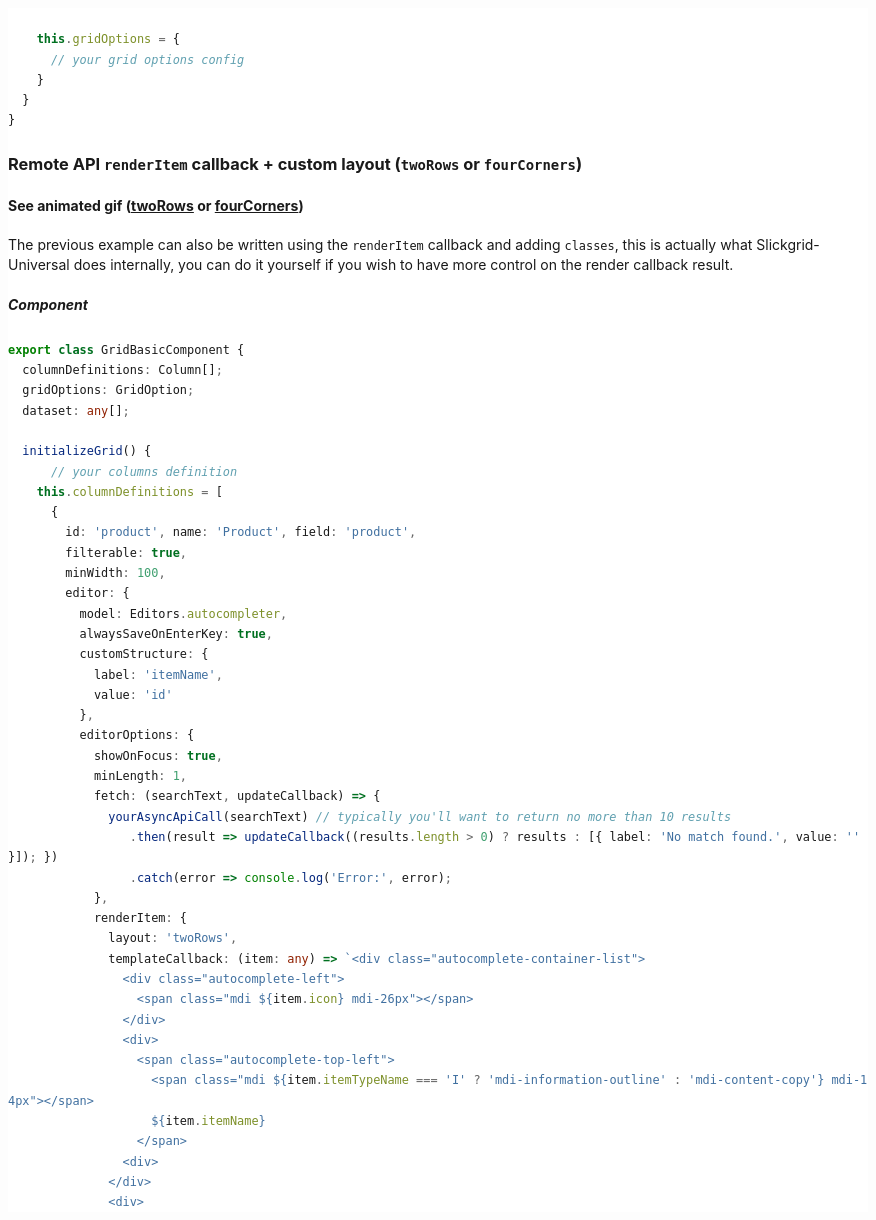 ```typescript

    this.gridOptions = {
      // your grid options config
    }
  }
}
```

### Remote API `renderItem` callback + custom layout (`twoRows` or `fourCorners`)
#### See animated gif ([twoRows](#with-tworows-custom-layout-without-optional-left-icon) or [fourCorners](#with-fourcorners-custom-layout-with-extra-optional-left-icon))
The previous example can also be written using the `renderItem` callback and adding `classes`, this is actually what Slickgrid-Universal does internally, you can do it yourself if you wish to have more control on the render callback result.

##### Component
```typescript
export class GridBasicComponent {
  columnDefinitions: Column[];
  gridOptions: GridOption;
  dataset: any[];

  initializeGrid() {
      // your columns definition
    this.columnDefinitions = [
      {
        id: 'product', name: 'Product', field: 'product',
        filterable: true,
        minWidth: 100,
        editor: {
          model: Editors.autocompleter,
          alwaysSaveOnEnterKey: true,
          customStructure: {
            label: 'itemName',
            value: 'id'
          },
          editorOptions: {
            showOnFocus: true,
            minLength: 1,
            fetch: (searchText, updateCallback) => {
              yourAsyncApiCall(searchText) // typically you'll want to return no more than 10 results
                 .then(result => updateCallback((results.length > 0) ? results : [{ label: 'No match found.', value: '' }]); })
                 .catch(error => console.log('Error:', error);
            },
            renderItem: {
              layout: 'twoRows',
              templateCallback: (item: any) => `<div class="autocomplete-container-list">
                <div class="autocomplete-left">
                  <span class="mdi ${item.icon} mdi-26px"></span>
                </div>
                <div>
                  <span class="autocomplete-top-left">
                    <span class="mdi ${item.itemTypeName === 'I' ? 'mdi-information-outline' : 'mdi-content-copy'} mdi-14px"></span>
                    ${item.itemName}
                  </span>
                <div>
              </div>
              <div>
```